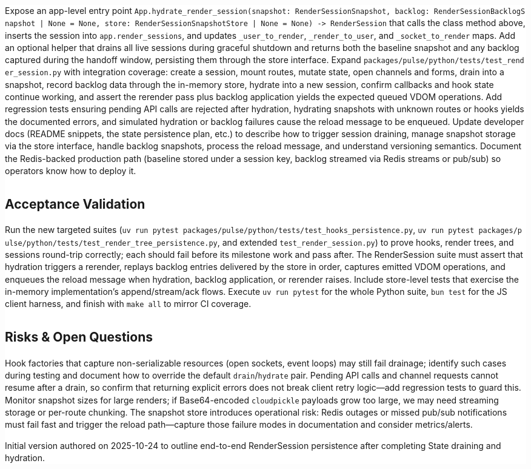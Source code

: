 Expose an app-level entry point `App.hydrate_render_session(snapshot: RenderSessionSnapshot, backlog: RenderSessionBacklogSnapshot | None = None, store: RenderSessionSnapshotStore | None = None) -> RenderSession` that calls the class method above, inserts the session into `app.render_sessions`, and updates `_user_to_render`, `_render_to_user`, and `_socket_to_render` maps. Add an optional helper that drains all live sessions during graceful shutdown and returns both the baseline snapshot and any backlog captured during the handoff window, persisting them through the store interface. Expand `packages/pulse/python/tests/test_render_session.py` with integration coverage: create a session, mount routes, mutate state, open channels and forms, drain into a snapshot, record backlog data through the in-memory store, hydrate into a new session, confirm callbacks and hook state continue working, and assert the rerender pass plus backlog application yields the expected queued VDOM operations. Add regression tests ensuring pending API calls are rejected after hydration, hydrating snapshots with unknown routes or hooks yields the documented errors, and simulated hydration or backlog failures cause the reload message to be enqueued. Update developer docs (README snippets, the state persistence plan, etc.) to describe how to trigger session draining, manage snapshot storage via the store interface, handle backlog snapshots, process the reload message, and understand versioning semantics. Document the Redis-backed production path (baseline stored under a session key, backlog streamed via Redis streams or pub/sub) so operators know how to deploy it.

## Acceptance Validation

Run the new targeted suites (`uv run pytest packages/pulse/python/tests/test_hooks_persistence.py`, `uv run pytest packages/pulse/python/tests/test_render_tree_persistence.py`, and extended `test_render_session.py`) to prove hooks, render trees, and sessions round-trip correctly; each should fail before its milestone work and pass after. The RenderSession suite must assert that hydration triggers a rerender, replays backlog entries delivered by the store in order, captures emitted VDOM operations, and enqueues the reload message when hydration, backlog application, or rerender raises. Include store-level tests that exercise the in-memory implementation’s append/stream/ack flows. Execute `uv run pytest` for the whole Python suite, `bun test` for the JS client harness, and finish with `make all` to mirror CI coverage.

## Risks & Open Questions

Hook factories that capture non-serializable resources (open sockets, event loops) may still fail drainage; identify such cases during testing and document how to override the default `drain`/`hydrate` pair. Pending API calls and channel requests cannot resume after a drain, so confirm that returning explicit errors does not break client retry logic—add regression tests to guard this. Monitor snapshot sizes for large renders; if Base64-encoded `cloudpickle` payloads grow too large, we may need streaming storage or per-route chunking. The snapshot store introduces operational risk: Redis outages or missed pub/sub notifications must fail fast and trigger the reload path—capture those failure modes in documentation and consider metrics/alerts.

Initial version authored on 2025-10-24 to outline end-to-end RenderSession persistence after completing State draining and hydration.
